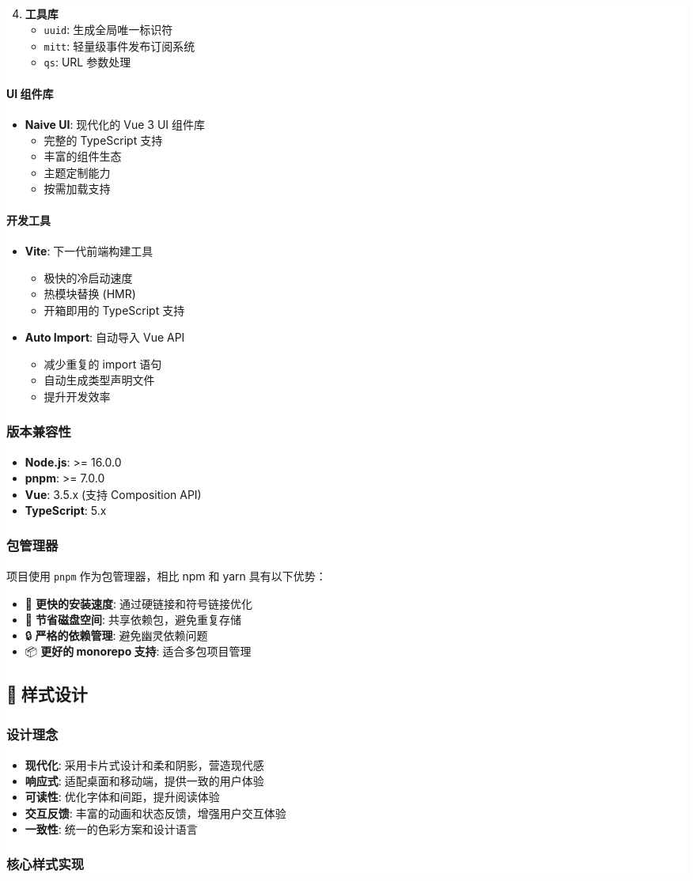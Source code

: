 4. **工具库**
   - `uuid`: 生成全局唯一标识符
   - `mitt`: 轻量级事件发布订阅系统
   - `qs`: URL 参数处理

#### UI 组件库

- **Naive UI**: 现代化的 Vue 3 UI 组件库
  - 完整的 TypeScript 支持
  - 丰富的组件生态
  - 主题定制能力
  - 按需加载支持

#### 开发工具

- **Vite**: 下一代前端构建工具

  - 极快的冷启动速度
  - 热模块替换 (HMR)
  - 开箱即用的 TypeScript 支持

- **Auto Import**: 自动导入 Vue API
  - 减少重复的 import 语句
  - 自动生成类型声明文件
  - 提升开发效率

### 版本兼容性

- **Node.js**: >= 16.0.0
- **pnpm**: >= 7.0.0
- **Vue**: 3.5.x (支持 Composition API)
- **TypeScript**: 5.x

### 包管理器

项目使用 `pnpm` 作为包管理器，相比 npm 和 yarn 具有以下优势：

- 🚀 **更快的安装速度**: 通过硬链接和符号链接优化
- 💾 **节省磁盘空间**: 共享依赖包，避免重复存储
- 🔒 **严格的依赖管理**: 避免幽灵依赖问题
- 📦 **更好的 monorepo 支持**: 适合多包项目管理

## 🎨 样式设计

### 设计理念

- **现代化**: 采用卡片式设计和柔和阴影，营造现代感
- **响应式**: 适配桌面和移动端，提供一致的用户体验
- **可读性**: 优化字体和间距，提升阅读体验
- **交互反馈**: 丰富的动画和状态反馈，增强用户交互体验
- **一致性**: 统一的色彩方案和设计语言

### 核心样式实现
